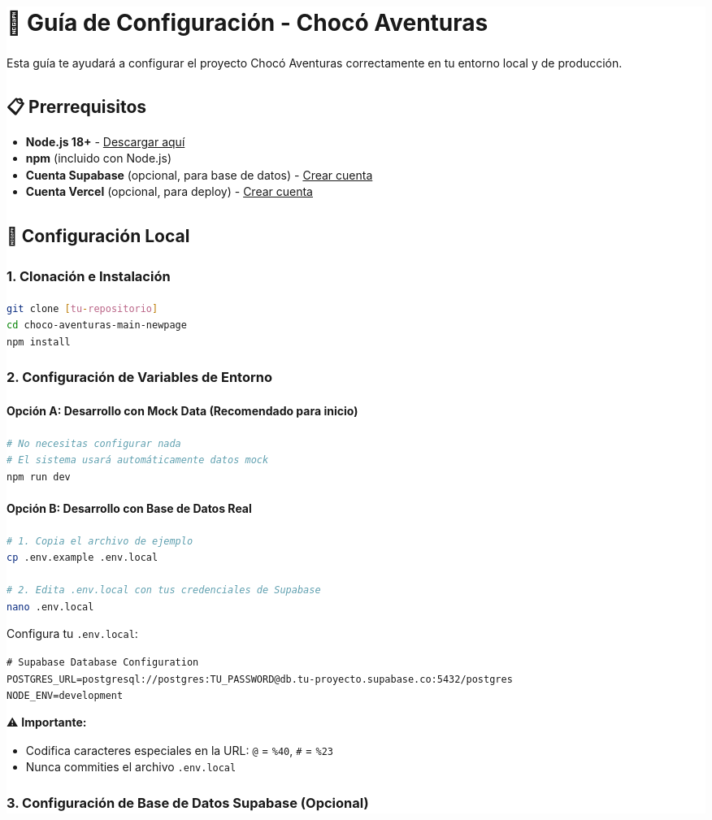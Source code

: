 # 🚀 Guía de Configuración - Chocó Aventuras

Esta guía te ayudará a configurar el proyecto Chocó Aventuras correctamente en tu entorno local y de producción.

## 📋 Prerrequisitos

- **Node.js 18+** - [Descargar aquí](https://nodejs.org/)
- **npm** (incluido con Node.js)
- **Cuenta Supabase** (opcional, para base de datos) - [Crear cuenta](https://supabase.com/)
- **Cuenta Vercel** (opcional, para deploy) - [Crear cuenta](https://vercel.com/)

## 🔧 Configuración Local

### 1. Clonación e Instalación
```bash
git clone [tu-repositorio]
cd choco-aventuras-main-newpage
npm install
```

### 2. Configuración de Variables de Entorno

#### Opción A: Desarrollo con Mock Data (Recomendado para inicio)
```bash
# No necesitas configurar nada
# El sistema usará automáticamente datos mock
npm run dev
```

#### Opción B: Desarrollo con Base de Datos Real
```bash
# 1. Copia el archivo de ejemplo
cp .env.example .env.local

# 2. Edita .env.local con tus credenciales de Supabase
nano .env.local
```

Configura tu `.env.local`:
```env
# Supabase Database Configuration
POSTGRES_URL=postgresql://postgres:TU_PASSWORD@db.tu-proyecto.supabase.co:5432/postgres
NODE_ENV=development
```

⚠️ **Importante:**
- Codifica caracteres especiales en la URL: `@` = `%40`, `#` = `%23`
- Nunca commities el archivo `.env.local`

### 3. Configuración de Base de Datos Supabase (Opcional)
